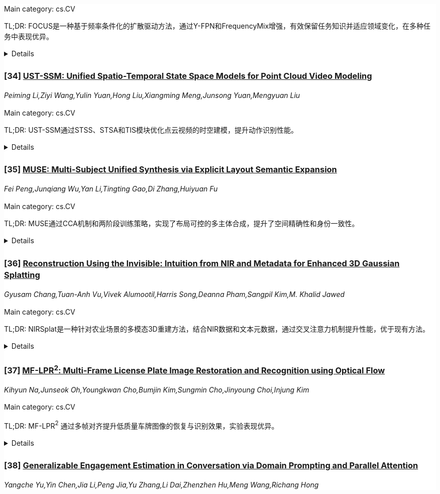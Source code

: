 Main category: cs.CV

TL;DR: FOCUS是一种基于频率条件化的扩散驱动方法，通过Y-FPN和FrequencyMix增强，有效保留任务知识并适应领域变化，在多种任务中表现优异。


<details><summary>Details</summary></details>


### [34] [UST-SSM: Unified Spatio-Temporal State Space Models for Point Cloud Video Modeling](https://arxiv.org/abs/2508.14604)
*Peiming Li,Ziyi Wang,Yulin Yuan,Hong Liu,Xiangming Meng,Junsong Yuan,Mengyuan Liu*

Main category: cs.CV

TL;DR: UST-SSM通过STSS、STSA和TIS模块优化点云视频的时空建模，提升动作识别性能。


<details><summary>Details</summary></details>


### [35] [MUSE: Multi-Subject Unified Synthesis via Explicit Layout Semantic Expansion](https://arxiv.org/abs/2508.14440)
*Fei Peng,Junqiang Wu,Yan Li,Tingting Gao,Di Zhang,Huiyuan Fu*

Main category: cs.CV

TL;DR: MUSE通过CCA机制和两阶段训练策略，实现了布局可控的多主体合成，提升了空间精确性和身份一致性。


<details><summary>Details</summary></details>


### [36] [Reconstruction Using the Invisible: Intuition from NIR and Metadata for Enhanced 3D Gaussian Splatting](https://arxiv.org/abs/2508.14443)
*Gyusam Chang,Tuan-Anh Vu,Vivek Alumootil,Harris Song,Deanna Pham,Sangpil Kim,M. Khalid Jawed*

Main category: cs.CV

TL;DR: NIRSplat是一种针对农业场景的多模态3D重建方法，结合NIR数据和文本元数据，通过交叉注意力机制提升性能，优于现有方法。


<details><summary>Details</summary></details>


### [37] [MF-LPR$^2$: Multi-Frame License Plate Image Restoration and Recognition using Optical Flow](https://arxiv.org/abs/2508.14797)
*Kihyun Na,Junseok Oh,Youngkwan Cho,Bumjin Kim,Sungmin Cho,Jinyoung Choi,Injung Kim*

Main category: cs.CV

TL;DR: MF-LPR$^2$ 通过多帧对齐提升低质量车牌图像的恢复与识别效果，实验表现优异。


<details><summary>Details</summary></details>


### [38] [Generalizable Engagement Estimation in Conversation via Domain Prompting and Parallel Attention](https://arxiv.org/abs/2508.14448)
*Yangche Yu,Yin Chen,Jia Li,Peng Jia,Yu Zhang,Li Dai,Zhenzhen Hu,Meng Wang,Richang Hong*
